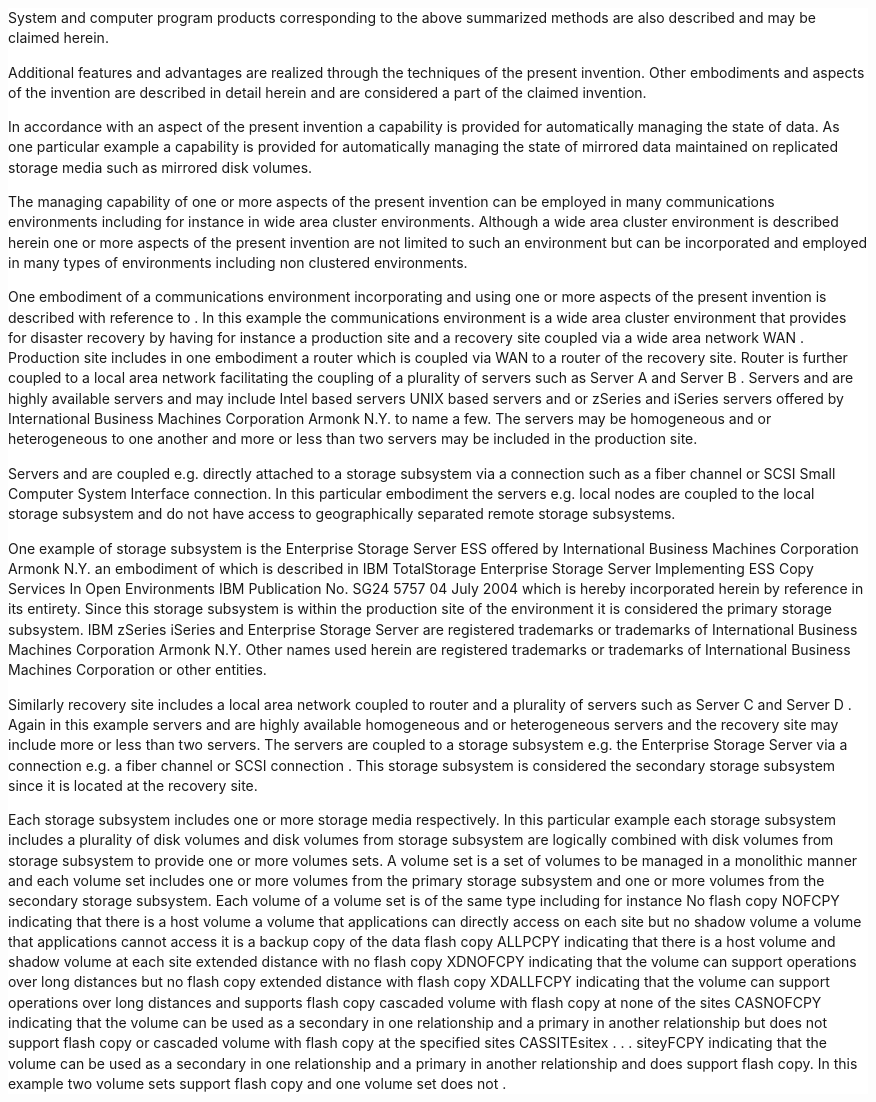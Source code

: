 System and computer program products corresponding to the above summarized methods are also described and may be claimed herein.

Additional features and advantages are realized through the techniques of the present invention. Other embodiments and aspects of the invention are described in detail herein and are considered a part of the claimed invention.

In accordance with an aspect of the present invention a capability is provided for automatically managing the state of data. As one particular example a capability is provided for automatically managing the state of mirrored data maintained on replicated storage media such as mirrored disk volumes.

The managing capability of one or more aspects of the present invention can be employed in many communications environments including for instance in wide area cluster environments. Although a wide area cluster environment is described herein one or more aspects of the present invention are not limited to such an environment but can be incorporated and employed in many types of environments including non clustered environments.

One embodiment of a communications environment incorporating and using one or more aspects of the present invention is described with reference to . In this example the communications environment is a wide area cluster environment that provides for disaster recovery by having for instance a production site and a recovery site coupled via a wide area network WAN . Production site includes in one embodiment a router which is coupled via WAN to a router of the recovery site. Router is further coupled to a local area network facilitating the coupling of a plurality of servers such as Server A and Server B . Servers and are highly available servers and may include Intel based servers UNIX based servers and or zSeries and iSeries servers offered by International Business Machines Corporation Armonk N.Y. to name a few. The servers may be homogeneous and or heterogeneous to one another and more or less than two servers may be included in the production site.

Servers and are coupled e.g. directly attached to a storage subsystem via a connection such as a fiber channel or SCSI Small Computer System Interface connection. In this particular embodiment the servers e.g. local nodes are coupled to the local storage subsystem and do not have access to geographically separated remote storage subsystems.

One example of storage subsystem is the Enterprise Storage Server ESS offered by International Business Machines Corporation Armonk N.Y. an embodiment of which is described in IBM TotalStorage Enterprise Storage Server Implementing ESS Copy Services In Open Environments IBM Publication No. SG24 5757 04 July 2004 which is hereby incorporated herein by reference in its entirety. Since this storage subsystem is within the production site of the environment it is considered the primary storage subsystem. IBM zSeries iSeries and Enterprise Storage Server are registered trademarks or trademarks of International Business Machines Corporation Armonk N.Y. Other names used herein are registered trademarks or trademarks of International Business Machines Corporation or other entities. 

Similarly recovery site includes a local area network coupled to router and a plurality of servers such as Server C and Server D . Again in this example servers and are highly available homogeneous and or heterogeneous servers and the recovery site may include more or less than two servers. The servers are coupled to a storage subsystem e.g. the Enterprise Storage Server via a connection e.g. a fiber channel or SCSI connection . This storage subsystem is considered the secondary storage subsystem since it is located at the recovery site.

Each storage subsystem includes one or more storage media respectively. In this particular example each storage subsystem includes a plurality of disk volumes and disk volumes from storage subsystem are logically combined with disk volumes from storage subsystem to provide one or more volumes sets. A volume set is a set of volumes to be managed in a monolithic manner and each volume set includes one or more volumes from the primary storage subsystem and one or more volumes from the secondary storage subsystem. Each volume of a volume set is of the same type including for instance No flash copy NOFCPY indicating that there is a host volume a volume that applications can directly access on each site but no shadow volume a volume that applications cannot access it is a backup copy of the data flash copy ALLPCPY indicating that there is a host volume and shadow volume at each site extended distance with no flash copy XDNOFCPY indicating that the volume can support operations over long distances but no flash copy extended distance with flash copy XDALLFCPY indicating that the volume can support operations over long distances and supports flash copy cascaded volume with flash copy at none of the sites CASNOFCPY indicating that the volume can be used as a secondary in one relationship and a primary in another relationship but does not support flash copy or cascaded volume with flash copy at the specified sites CASSITEsitex . . . siteyFCPY indicating that the volume can be used as a secondary in one relationship and a primary in another relationship and does support flash copy. In this example two volume sets support flash copy and one volume set does not .
